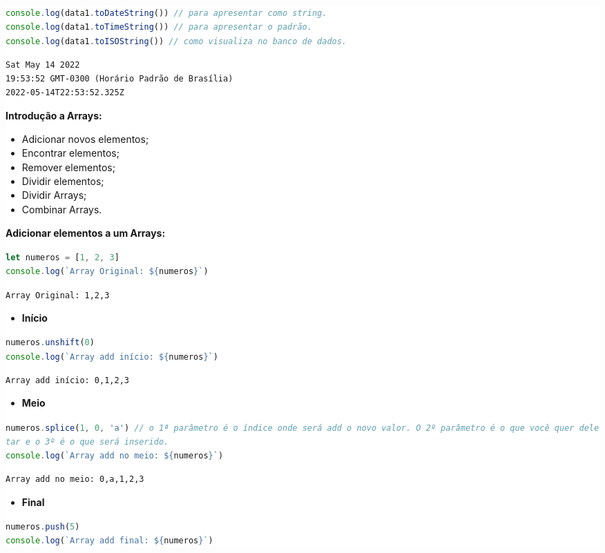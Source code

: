 ```javascript
console.log(data1.toDateString()) // para apresentar como string.
console.log(data1.toTimeString()) // para apresentar o padrão.
console.log(data1.toISOString()) // como visualiza no banco de dados.
```

```shell
Sat May 14 2022
19:53:52 GMT-0300 (Horário Padrão de Brasília)
2022-05-14T22:53:52.325Z
```

**Introdução a Arrays:**

- Adicionar novos elementos;
- Encontrar elementos;
- Remover elementos;
- Dividir elementos;
- Dividir Arrays;
- Combinar Arrays.

**Adicionar elementos a um Arrays:**

```javascript
let numeros = [1, 2, 3]
console.log(`Array Original: ${numeros}`)
```

```shell
Array Original: 1,2,3
```

- **Início**

```javascript
numeros.unshift(0)
console.log(`Array add início: ${numeros}`)
```

```shell
Array add início: 0,1,2,3
```

- **Meio**

```javascript
numeros.splice(1, 0, 'a') // o 1ª parâmetro é o índice onde será add o novo valor. O 2º parâmetro é o que você quer deletar e o 3º é o que será inserido.
console.log(`Array add no meio: ${numeros}`)
```

```shell
Array add no meio: 0,a,1,2,3
```

- **Final**

```javascript
numeros.push(5)
console.log(`Array add final: ${numeros}`)
```
